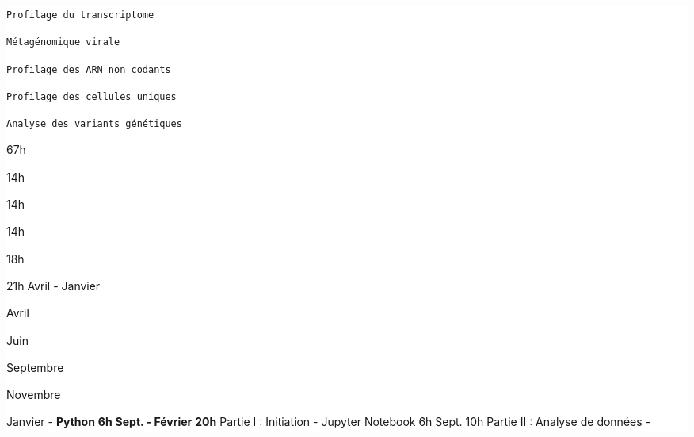     Profilage du transcriptome 
<p>

    Métagénomique virale
<p>

    Profilage des ARN non codants 
<p>

    Profilage des cellules uniques
<p>

    Analyse des variants génétiques 
   </td>
   <td>67h
<p>
14h
<p>
14h
<p>
14h
<p>
18h
<p>
21h
   </td>
   <td>Avril - Janvier
<p>
Avril
<p>
Juin
<p>
Septembre
<p>
Novembre
<p>
Janvier
   </td>
   <td>-
   </td>
  </tr>
  <tr>
   <td><strong>Python</strong>
   </td>
   <td><strong>6h</strong>
   </td>
   <td><strong>Sept. - Février</strong>
   </td>
   <td><strong>20h</strong>
   </td>
  </tr>
  <tr>
   <td>Partie I : Initiation -  Jupyter Notebook
   </td>
   <td>6h
   </td>
   <td>Sept.
   </td>
   <td>10h
   </td>
  </tr>
  <tr>
   <td>Partie II : Analyse de données
   </td>
   <td>-